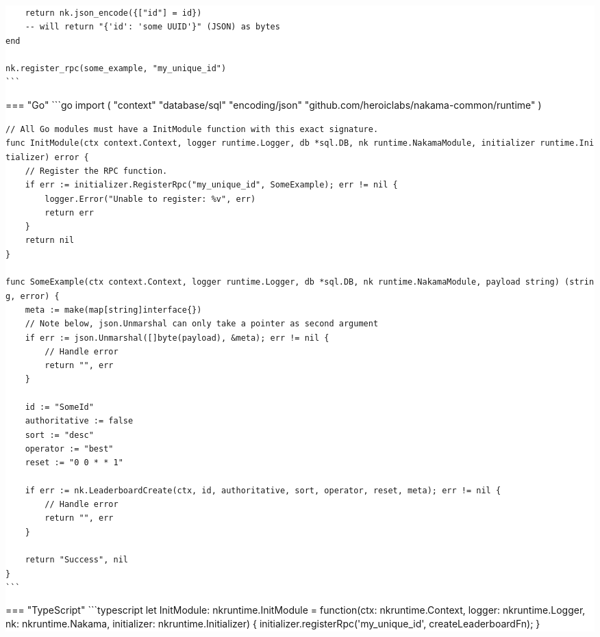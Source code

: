         return nk.json_encode({["id"] = id})
        -- will return "{'id': 'some UUID'}" (JSON) as bytes
    end

    nk.register_rpc(some_example, "my_unique_id")
    ```

=== "Go"
    ```go
    import (
        "context"
        "database/sql"
        "encoding/json"
        "github.com/heroiclabs/nakama-common/runtime"
    )

    // All Go modules must have a InitModule function with this exact signature.
    func InitModule(ctx context.Context, logger runtime.Logger, db *sql.DB, nk runtime.NakamaModule, initializer runtime.Initializer) error {
        // Register the RPC function.
        if err := initializer.RegisterRpc("my_unique_id", SomeExample); err != nil {
            logger.Error("Unable to register: %v", err)
            return err
        }
        return nil
    }

    func SomeExample(ctx context.Context, logger runtime.Logger, db *sql.DB, nk runtime.NakamaModule, payload string) (string, error) {
        meta := make(map[string]interface{})
        // Note below, json.Unmarshal can only take a pointer as second argument
        if err := json.Unmarshal([]byte(payload), &meta); err != nil {
            // Handle error
            return "", err
        }

        id := "SomeId"
        authoritative := false
        sort := "desc"
        operator := "best"
        reset := "0 0 * * 1"

        if err := nk.LeaderboardCreate(ctx, id, authoritative, sort, operator, reset, meta); err != nil {
            // Handle error
            return "", err
        }

        return "Success", nil
    }
    ```

=== "TypeScript"
    ```typescript
    let InitModule: nkruntime.InitModule =
            function(ctx: nkruntime.Context, logger: nkruntime.Logger, nk: nkruntime.Nakama, initializer: nkruntime.Initializer) {
        initializer.registerRpc('my_unique_id', createLeaderboardFn);
    }
